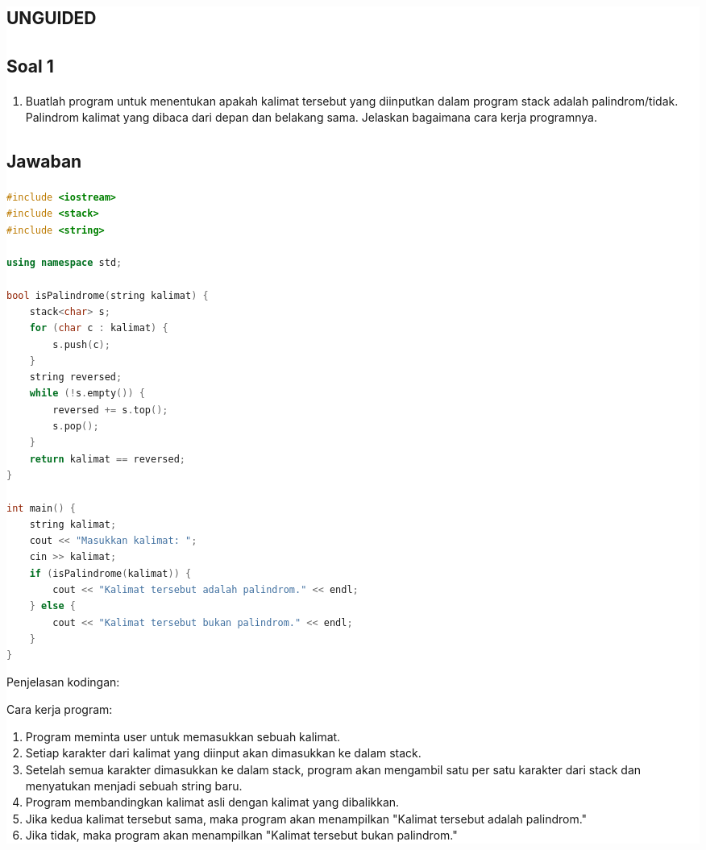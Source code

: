 ## UNGUIDED
## Soal 1
1. Buatlah program untuk menentukan apakah kalimat tersebut yang diinputkan dalam program stack adalah palindrom/tidak. Palindrom kalimat yang dibaca dari depan dan belakang sama. Jelaskan bagaimana cara kerja programnya.
 


## Jawaban
```cpp
#include <iostream>
#include <stack>
#include <string>

using namespace std;

bool isPalindrome(string kalimat) {
    stack<char> s;
    for (char c : kalimat) {
        s.push(c);
    }
    string reversed;
    while (!s.empty()) {
        reversed += s.top();
        s.pop();
    }
    return kalimat == reversed;
}

int main() {
    string kalimat;
    cout << "Masukkan kalimat: ";
    cin >> kalimat;
    if (isPalindrome(kalimat)) {
        cout << "Kalimat tersebut adalah palindrom." << endl;
    } else {
        cout << "Kalimat tersebut bukan palindrom." << endl;
    }
}
```
Penjelasan kodingan:

Cara kerja program:

1. Program meminta user untuk memasukkan sebuah kalimat.
2. Setiap karakter dari kalimat yang diinput akan dimasukkan ke dalam stack.
3. Setelah semua karakter dimasukkan ke dalam stack, program akan mengambil satu per satu karakter dari stack dan menyatukan menjadi sebuah string baru.
4. Program membandingkan kalimat asli dengan kalimat yang dibalikkan.
5. Jika kedua kalimat tersebut sama, maka program akan menampilkan "Kalimat tersebut adalah palindrom."
6. Jika tidak, maka program akan menampilkan "Kalimat tersebut bukan palindrom."
